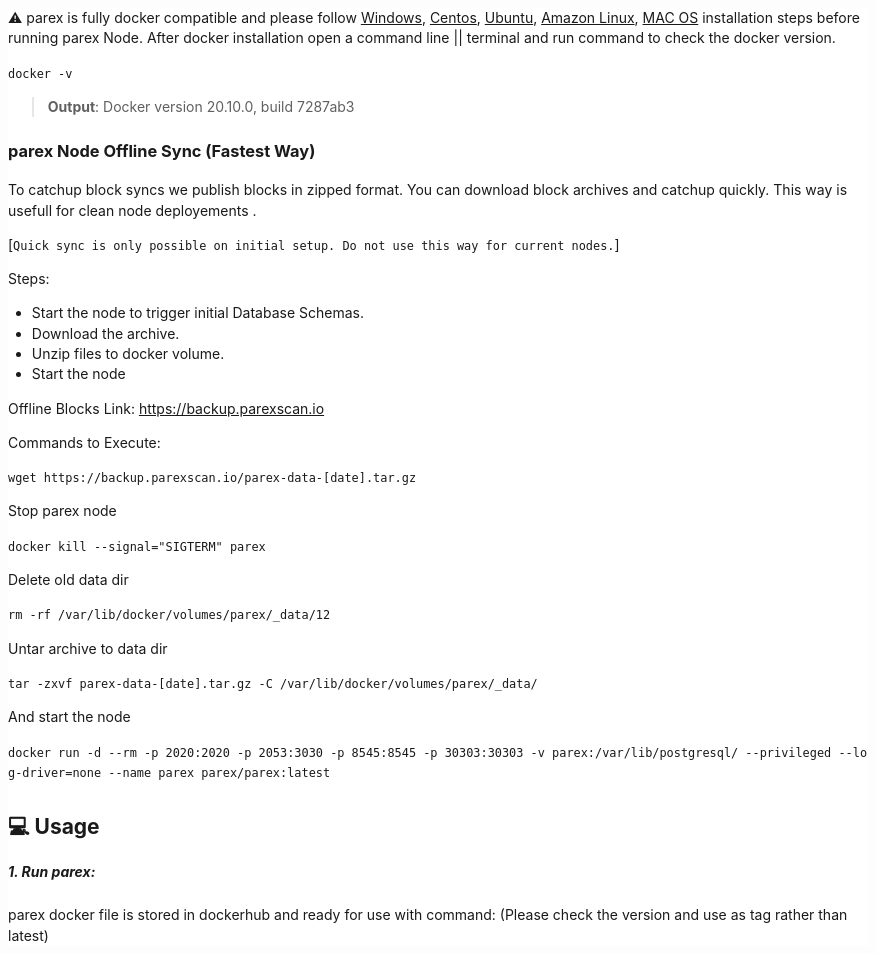 :warning: parex is fully docker compatible and please follow [Windows](https://docs.docker.com/docker-for-windows/install/), [Centos](https://docs.docker.com/engine/install/centos/), [Ubuntu](https://docs.docker.com/engine/install/ubuntu/), [Amazon Linux](https://docs.aws.amazon.com/AmazonECS/latest/developerguide/docker-basics.html), [MAC OS](https://docs.docker.com/docker-for-mac/install/) installation steps before running parex Node. After docker installation open a command line || terminal and run command to check the docker version.

```
docker -v
```

> **Output**: Docker version 20.10.0, build 7287ab3



### parex Node Offline Sync (Fastest Way)
To catchup block syncs we publish blocks in zipped format. You can download block archives and catchup quickly. This way is usefull for clean node deployements .

[`Quick sync is only possible on initial setup. Do not use this way for current nodes.`]


Steps: 
 - Start the node to trigger initial Database Schemas.
 - Download the archive.
 - Unzip files to docker volume.
 - Start the node 

Offline Blocks Link: https://backup.parexscan.io

Commands to Execute:
```
wget https://backup.parexscan.io/parex-data-[date].tar.gz
```
Stop parex node
```
docker kill --signal="SIGTERM" parex
```
Delete old data dir
```
rm -rf /var/lib/docker/volumes/parex/_data/12
```
Untar archive to data dir
```
tar -zxvf parex-data-[date].tar.gz -C /var/lib/docker/volumes/parex/_data/
```
And start the node
```
docker run -d --rm -p 2020:2020 -p 2053:3030 -p 8545:8545 -p 30303:30303 -v parex:/var/lib/postgresql/ --privileged --log-driver=none --name parex parex/parex:latest
```

## :computer: Usage

##### 1. Run parex:

parex docker file is stored in dockerhub and ready for use with command: (Please check the version and use as tag rather than latest)
